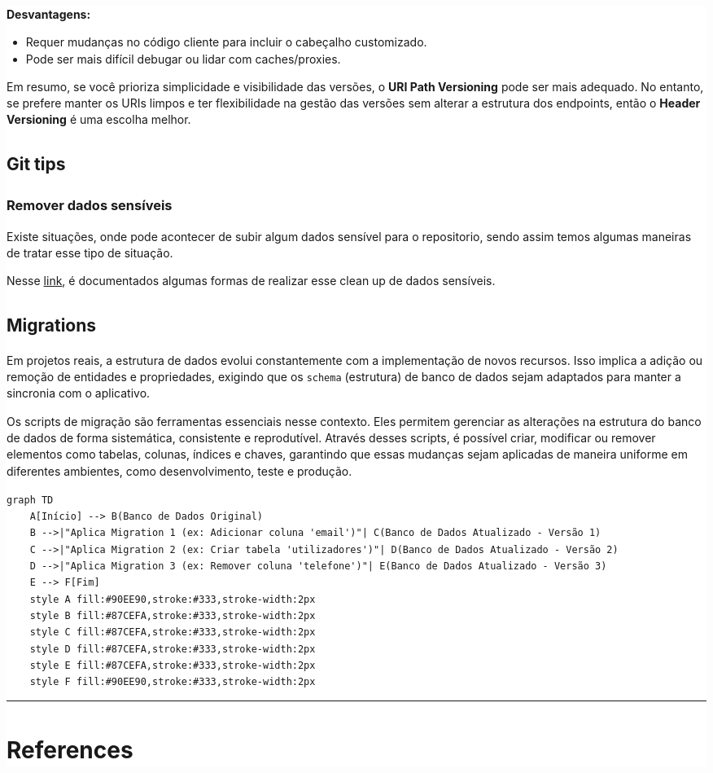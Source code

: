 **Desvantagens:**
- Requer mudanças no código cliente para incluir o cabeçalho customizado.
- Pode ser mais difícil debugar ou lidar com caches/proxies.

Em resumo, se você prioriza simplicidade e visibilidade das versões, o **URI Path Versioning** pode ser mais adequado. No entanto, se prefere manter os URIs limpos e ter flexibilidade na gestão das versões sem alterar a estrutura dos endpoints, então o **Header Versioning** é uma escolha melhor.

## Git tips

### Remover dados sensíveis

Existe situações, onde pode acontecer de subir algum dados sensível para o repositorio, sendo assim temos algumas maneiras de tratar esse tipo de situação.

Nesse [link](https://docs.github.com/pt/authentication/keeping-your-account-and-data-secure/removing-sensitive-data-from-a-repository), é documentados algumas formas de realizar esse clean up de dados sensíveis.

## Migrations

Em projetos reais, a estrutura de dados evolui constantemente com a implementação de novos recursos. Isso implica a adição ou remoção de entidades e propriedades, exigindo que os `schema` (estrutura) de banco de dados sejam adaptados para manter a sincronia com o aplicativo.

Os scripts de migração são ferramentas essenciais nesse contexto. Eles permitem gerenciar as alterações na estrutura do banco de dados de forma sistemática, consistente e reprodutível. Através desses scripts, é possível criar, modificar ou remover elementos como tabelas, colunas, índices e chaves, garantindo que essas mudanças sejam aplicadas de maneira uniforme em diferentes ambientes, como desenvolvimento, teste e produção.

```mermaid
graph TD
    A[Início] --> B(Banco de Dados Original)
    B -->|"Aplica Migration 1 (ex: Adicionar coluna 'email')"| C(Banco de Dados Atualizado - Versão 1)
    C -->|"Aplica Migration 2 (ex: Criar tabela 'utilizadores')"| D(Banco de Dados Atualizado - Versão 2)
    D -->|"Aplica Migration 3 (ex: Remover coluna 'telefone')"| E(Banco de Dados Atualizado - Versão 3)
    E --> F[Fim]
    style A fill:#90EE90,stroke:#333,stroke-width:2px
    style B fill:#87CEFA,stroke:#333,stroke-width:2px
    style C fill:#87CEFA,stroke:#333,stroke-width:2px
    style D fill:#87CEFA,stroke:#333,stroke-width:2px
    style E fill:#87CEFA,stroke:#333,stroke-width:2px
    style F fill:#90EE90,stroke:#333,stroke-width:2px
```

---

# References
